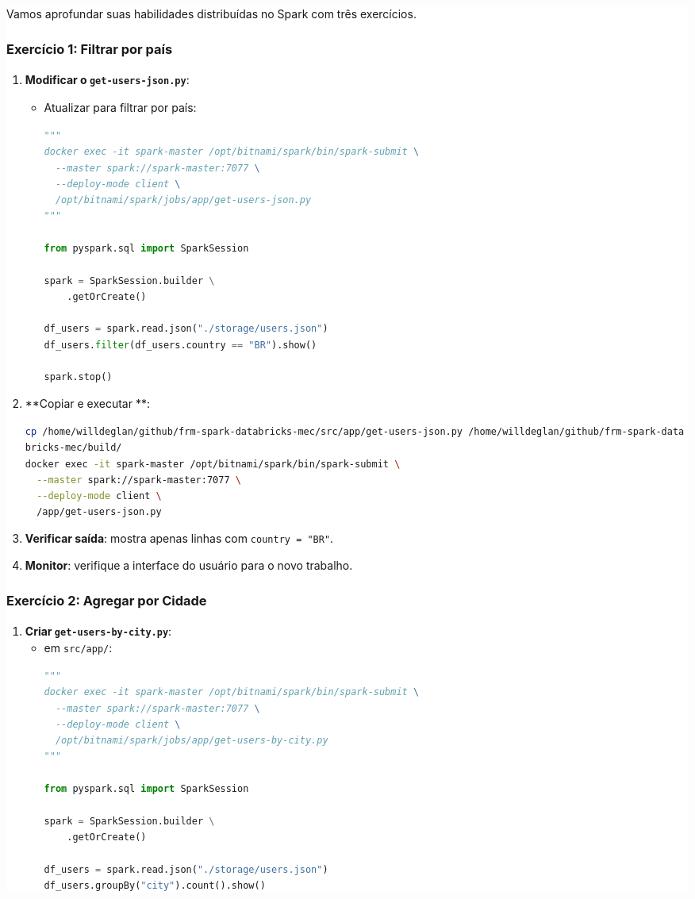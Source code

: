 Vamos aprofundar suas habilidades distribuídas no Spark com três exercícios.

### Exercício 1: Filtrar por país
1. **Modificar o `get-users-json.py`**:
   - Atualizar para filtrar por país:
     ```python
     """
     docker exec -it spark-master /opt/bitnami/spark/bin/spark-submit \
       --master spark://spark-master:7077 \
       --deploy-mode client \
       /opt/bitnami/spark/jobs/app/get-users-json.py
     """

     from pyspark.sql import SparkSession

     spark = SparkSession.builder \
         .getOrCreate()

     df_users = spark.read.json("./storage/users.json")
     df_users.filter(df_users.country == "BR").show()

     spark.stop()
     ```
     
2. **Copiar e executar **:
   ```bash
   cp /home/willdeglan/github/frm-spark-databricks-mec/src/app/get-users-json.py /home/willdeglan/github/frm-spark-databricks-mec/build/
   docker exec -it spark-master /opt/bitnami/spark/bin/spark-submit \
     --master spark://spark-master:7077 \
     --deploy-mode client \
     /app/get-users-json.py
   ```
   
3. **Verificar saída**: mostra apenas linhas com `country = "BR"`.
4. **Monitor**: verifique a interface do usuário para o novo trabalho.

### Exercício 2: Agregar por Cidade
1. **Criar `get-users-by-city.py`**:
   - em `src/app/`:
     ```python
     """
     docker exec -it spark-master /opt/bitnami/spark/bin/spark-submit \
       --master spark://spark-master:7077 \
       --deploy-mode client \
       /opt/bitnami/spark/jobs/app/get-users-by-city.py
     """

     from pyspark.sql import SparkSession

     spark = SparkSession.builder \
         .getOrCreate()

     df_users = spark.read.json("./storage/users.json")
     df_users.groupBy("city").count().show()
